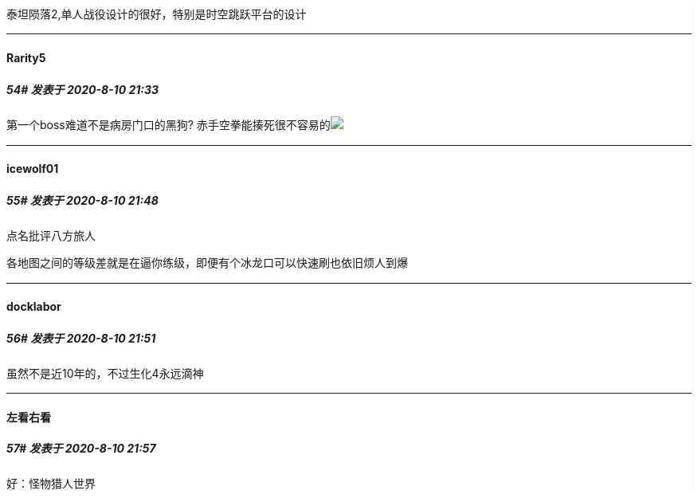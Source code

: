 


泰坦陨落2,单人战役设计的很好，特别是时空跳跃平台的设计







-----

####  Rarity5  
##### 54#       发表于 2020-8-10 21:33




第一个boss难道不是病房门口的黑狗? 赤手空拳能揍死很不容易的<img src="https://static.saraba1st.com/image/smiley/face2017/048.png" referrerpolicy="no-referrer">







-----

####  icewolf01  
##### 55#       发表于 2020-8-10 21:48




点名批评八方旅人

各地图之间的等级差就是在逼你练级，即便有个冰龙口可以快速刷也依旧烦人到爆







-----

####  docklabor  
##### 56#       发表于 2020-8-10 21:51




虽然不是近10年的，不过生化4永远滴神







-----

####  左看右看  
##### 57#       发表于 2020-8-10 21:57




好：怪物猎人世界

